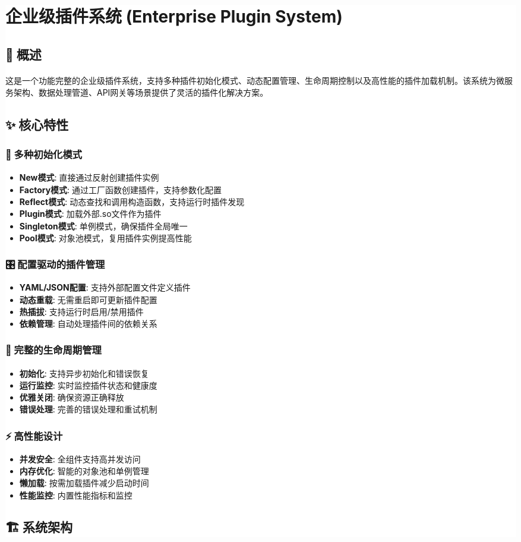 # 企业级插件系统 (Enterprise Plugin System)

## 🚀 概述

这是一个功能完整的企业级插件系统，支持多种插件初始化模式、动态配置管理、生命周期控制以及高性能的插件加载机制。该系统为微服务架构、数据处理管道、API网关等场景提供了灵活的插件化解决方案。

## ✨ 核心特性

### 🔧 多种初始化模式
- **New模式**: 直接通过反射创建插件实例
- **Factory模式**: 通过工厂函数创建插件，支持参数化配置
- **Reflect模式**: 动态查找和调用构造函数，支持运行时插件发现
- **Plugin模式**: 加载外部.so文件作为插件
- **Singleton模式**: 单例模式，确保插件全局唯一
- **Pool模式**: 对象池模式，复用插件实例提高性能

### 🎛️ 配置驱动的插件管理
- **YAML/JSON配置**: 支持外部配置文件定义插件
- **动态重载**: 无需重启即可更新插件配置
- **热插拔**: 支持运行时启用/禁用插件
- **依赖管理**: 自动处理插件间的依赖关系

### 🔄 完整的生命周期管理
- **初始化**: 支持异步初始化和错误恢复
- **运行监控**: 实时监控插件状态和健康度
- **优雅关闭**: 确保资源正确释放
- **错误处理**: 完善的错误处理和重试机制

### ⚡ 高性能设计
- **并发安全**: 全组件支持高并发访问
- **内存优化**: 智能的对象池和单例管理
- **懒加载**: 按需加载插件减少启动时间
- **性能监控**: 内置性能指标和监控

## 🏗️ 系统架构
